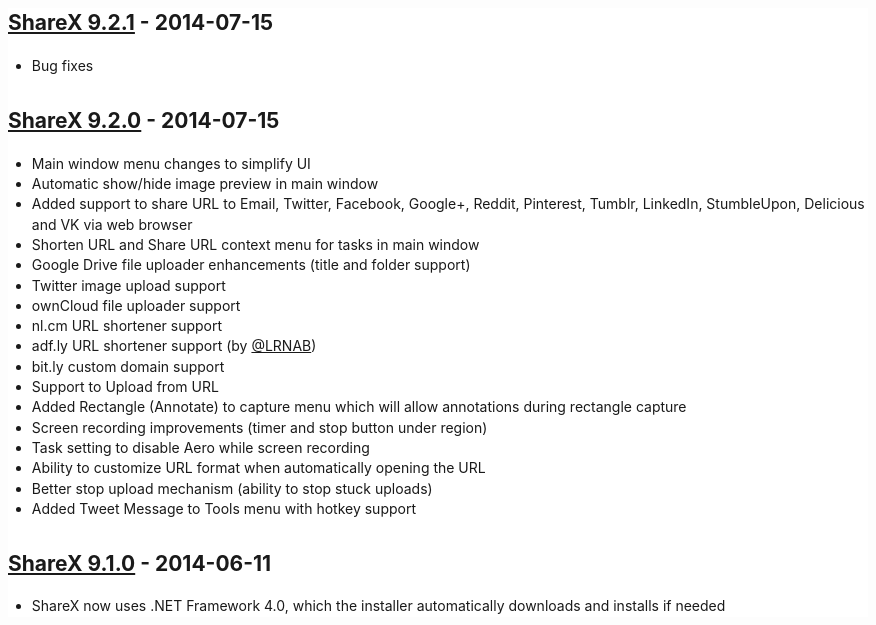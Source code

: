 ## [ShareX 9.2.1](https://github.com/ShareX/ShareX/releases/tag/v9.2.1) - 2014-07-15

* Bug fixes

## [ShareX 9.2.0](https://github.com/ShareX/ShareX/releases/tag/v9.2.0) - 2014-07-15

* Main window menu changes to simplify UI
* Automatic show/hide image preview in main window
* Added support to share URL to Email, Twitter, Facebook, Google+, Reddit, Pinterest, Tumblr, LinkedIn, StumbleUpon, Delicious and VK via web browser
* Shorten URL and Share URL context menu for tasks in main window
* Google Drive file uploader enhancements (title and folder support)
* Twitter image upload support
* ownCloud file uploader support
* nl.cm URL shortener support
* adf.ly URL shortener support (by [@LRNAB](https://github.com/LRNAB))
* bit.ly custom domain support
* Support to Upload from URL
* Added Rectangle (Annotate) to capture menu which will allow annotations during rectangle capture
* Screen recording improvements (timer and stop button under region)
* Task setting to disable Aero while screen recording
* Ability to customize URL format when automatically opening the URL
* Better stop upload mechanism (ability to stop stuck uploads)
* Added Tweet Message to Tools menu with hotkey support

## [ShareX 9.1.0](https://github.com/ShareX/ShareX/releases/tag/v9.1.0) - 2014-06-11

* ShareX now uses .NET Framework 4.0, which the installer automatically downloads and installs if needed
